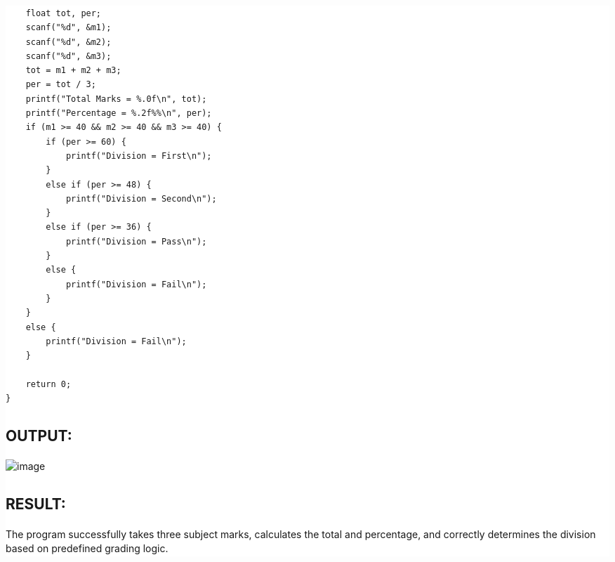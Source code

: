 ```
    float tot, per;
    scanf("%d", &m1);
    scanf("%d", &m2);
    scanf("%d", &m3);
    tot = m1 + m2 + m3;
    per = tot / 3;
    printf("Total Marks = %.0f\n", tot);
    printf("Percentage = %.2f%%\n", per);
    if (m1 >= 40 && m2 >= 40 && m3 >= 40) {
        if (per >= 60) {
            printf("Division = First\n");
        }
        else if (per >= 48) {
            printf("Division = Second\n");
        }
        else if (per >= 36) {
            printf("Division = Pass\n");
        }
        else {
            printf("Division = Fail\n");
        }
    }
    else {
        printf("Division = Fail\n");
    }

    return 0;
}

```
## OUTPUT:
![image](https://github.com/user-attachments/assets/3e4aabc5-1ec8-4662-b4fb-e80ae4298a6d)

## RESULT:
The program successfully takes three subject marks, calculates the total and percentage, and correctly determines the division based on predefined grading logic.

